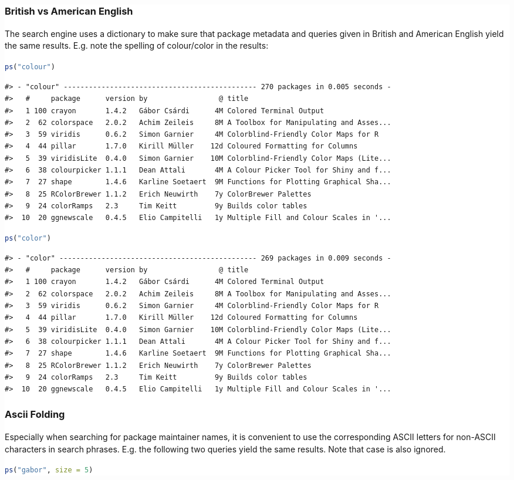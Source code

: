 
### British vs American English

The search engine uses a dictionary to make sure that package metadata
and queries given in British and American English yield the same
results. E.g. note the spelling of colour/color in the results:

````r
ps("colour")
````

````
#> - "colour" ---------------------------------------------- 270 packages in 0.005 seconds -
#>   #     package      version by                 @ title                                  
#>   1 100 crayon       1.4.2   Gábor Csárdi      4M Colored Terminal Output                
#>   2  62 colorspace   2.0.2   Achim Zeileis     8M A Toolbox for Manipulating and Asses...
#>   3  59 viridis      0.6.2   Simon Garnier     4M Colorblind-Friendly Color Maps for R   
#>   4  44 pillar       1.7.0   Kirill Müller    12d Coloured Formatting for Columns        
#>   5  39 viridisLite  0.4.0   Simon Garnier    10M Colorblind-Friendly Color Maps (Lite...
#>   6  38 colourpicker 1.1.1   Dean Attali       4M A Colour Picker Tool for Shiny and f...
#>   7  27 shape        1.4.6   Karline Soetaert  9M Functions for Plotting Graphical Sha...
#>   8  25 RColorBrewer 1.1.2   Erich Neuwirth    7y ColorBrewer Palettes                   
#>   9  24 colorRamps   2.3     Tim Keitt         9y Builds color tables                    
#>  10  20 ggnewscale   0.4.5   Elio Campitelli   1y Multiple Fill and Colour Scales in '...
````

````r
ps("color")
````

````
#> - "color" ----------------------------------------------- 269 packages in 0.009 seconds -
#>   #     package      version by                 @ title                                  
#>   1 100 crayon       1.4.2   Gábor Csárdi      4M Colored Terminal Output                
#>   2  62 colorspace   2.0.2   Achim Zeileis     8M A Toolbox for Manipulating and Asses...
#>   3  59 viridis      0.6.2   Simon Garnier     4M Colorblind-Friendly Color Maps for R   
#>   4  44 pillar       1.7.0   Kirill Müller    12d Coloured Formatting for Columns        
#>   5  39 viridisLite  0.4.0   Simon Garnier    10M Colorblind-Friendly Color Maps (Lite...
#>   6  38 colourpicker 1.1.1   Dean Attali       4M A Colour Picker Tool for Shiny and f...
#>   7  27 shape        1.4.6   Karline Soetaert  9M Functions for Plotting Graphical Sha...
#>   8  25 RColorBrewer 1.1.2   Erich Neuwirth    7y ColorBrewer Palettes                   
#>   9  24 colorRamps   2.3     Tim Keitt         9y Builds color tables                    
#>  10  20 ggnewscale   0.4.5   Elio Campitelli   1y Multiple Fill and Colour Scales in '...
````

### Ascii Folding

Especially when searching for package maintainer names, it is convenient
to use the corresponding ASCII letters for non-ASCII characters in
search phrases. E.g. the following two queries yield the same results.
Note that case is also ignored.

````r
ps("gabor", size = 5)
````
